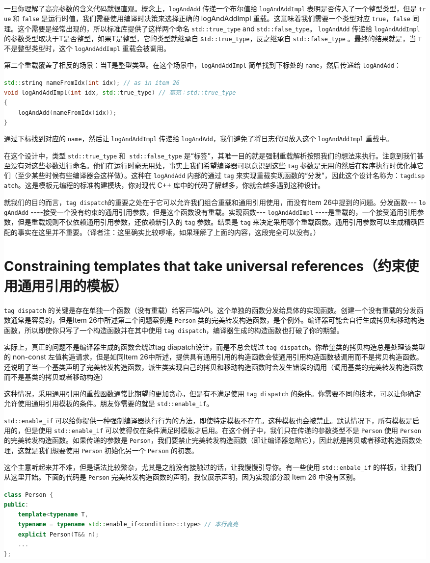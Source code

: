⼀旦你理解了⾼亮参数的含义代码就很直观。概念上，`logAndAdd` 传递⼀个布尔值给 `logAndAddImpl` 表明是否传⼊了⼀个整型类型，但是 `true` 和 `false` 是运⾏时值，我们需要使⽤编译时决策来选择正确的 logAndAddImpl 重载。这意味着我们需要⼀个类型对应 `true`，`false` 同理。这个需要是经常出现的，所以标准库提供了这样两个命名 `std::true_type` and `std::false_type`。 `logAndAdd` 传递给 `logAndAddImpl` 的参数类型取决于T是否整型，如果T是整型，它的类型就继承⾃ s`td::true_type`，反之继承⾃ `std::false_type` 。最终的结果就是，当 `T` 不是整型类型时，这个 `logAndAddImpl` 重载会被调⽤。

第⼆个重载覆盖了相反的场景：当T是整型类型。在这个场景中，`logAndAddImpl` 简单找到下标处的 `name`，然后传递给 `logAndAdd`：

```cpp
std::string nameFromIdx(int idx); // as in item 26
void logAndAddImpl(int idx, std::true_type) // ⾼亮：std::true_type
{
    logAndAdd(nameFromIdx(idx));
}
```

通过下标找到对应的 `name`，然后让 `logAndAddImpl` 传递给 `logAndAdd`，我们避免了将⽇志代码放⼊这个 `logAndAddImpl` 重载中。

在这个设计中，类型 `std::true_type` 和` std::false_type` 是“标签”，其唯⼀⽬的就是强制重载解析按照我们的想法来执⾏。注意到我们甚⾄没有对这些参数进⾏命名。他们在运⾏时毫⽆⽤处，事实上我们希望编译器可以意识到这些 `tag` 参数是⽆⽤的然后在程序执⾏时优化掉它们（⾄少某些时候有些编译器会这样做）。这种在 `logAndAdd` 内部的通过 `tag` 来实现重载实现函数的“分发”，因此这个设计名称为：`tagdispatch`。这是模板元编程的标准构建模块，你对现代 C++ 库中的代码了解越多，你就会越多遇到这种设计。

就我们的⽬的而⾔，`tag dispatch`的重要之处在于它可以允许我们组合重载和通⽤引⽤使⽤，而没有Item 26中提到的问题。分发函数--- `logAndAdd` ----接受⼀个没有约束的通⽤引⽤参数，但是这个函数没有重载。实现函数--- `logAndAddImpl` ----是重载的，⼀个接受通⽤引⽤参数，但是重载规则不仅依赖通⽤引⽤参数，还依赖新引⼊的 `tag` 参数。结果是 `tag` 来决定采⽤哪个重载函数。通⽤引⽤参数可以⽣成精确匹配的事实在这⾥并不重要。（译者注：这⾥确实⽐较啰嗦，如果理解了上⾯的内容，这段完全可以没有。）

# Constraining templates that take universal references（约束使⽤通⽤引⽤的模板）

`tag dispatch` 的关键是存在单独⼀个函数（没有重载）给客⼾端API。这个单独的函数分发给具体的实现函数。创建⼀个没有重载的分发函数通常是容易的，但是Item 26中所述第⼆个问题案例是 `Person` 类的完美转发构造函数，是个例外。编译器可能会⾃⾏⽣成拷⻉和移动构造函数，所以即使你只写了⼀个构造函数并在其中使⽤ `tag dispatch`，编译器⽣成的构造函数也打破了你的期望。

实际上，真正的问题不是编译器⽣成的函数会绕过tag diapatch设计，而是不总会绕过 `tag dispatch`。你希望类的拷⻉构造总是处理该类型的 non-const 左值构造请求，但是如同Item 26中所述，提供具有通⽤引⽤的构造函数会使通⽤引⽤构造函数被调⽤而不是拷⻉构造函数。还说明了当⼀个基类声明了完美转发构造函数，派⽣类实现⾃⼰的拷⻉和移动构造函数时会发⽣错误的调⽤（调⽤基类的完美转发构造函数而不是基类的拷⻉或者移动构造）

这种情况，采⽤通⽤引⽤的重载函数通常⽐期望的更加贪⼼，但是有不满⾜使⽤ `tag dispatch` 的条件。你需要不同的技术，可以让你确定允许使⽤通⽤引⽤模板的条件。朋友你需要的就是 `std::enable_if`。

`std::enable_if` 可以给你提供⼀种强制编译器执⾏⾏为的⽅法，即使特定模板不存在。这种模板也会被禁⽌。默认情况下，所有模板是启⽤的，但是使⽤ `std::enable_if` 可以使得仅在条件满⾜时模板才启⽤。在这个例⼦中，我们只在传递的参数类型不是 `Person` 使⽤ `Person` 的完美转发构造函数。如果传递的参数是 `Person`，我们要禁⽌完美转发构造函数（即让编译器忽略它），因此就是拷⻉或者移动构造函数处理，这就是我们想要使⽤ `Person` 初始化另⼀个 `Person` 的初衷。

这个主意听起来并不难，但是语法⽐较繁杂，尤其是之前没有接触过的话，让我慢慢引导你。有⼀些使⽤ `std::enbale_if` 的样板，让我们从这⾥开始。下⾯的代码是 `Person` 完美转发构造函数的声明，我仅展⽰声明，因为实现部分跟 Item 26 中没有区别。

```cpp
class Person {
public:
    template<typename T,
    typename = typename std::enable_if<condition>::type> // 本⾏⾼亮
    explicit Person(T&& n);
    ...
};
```
